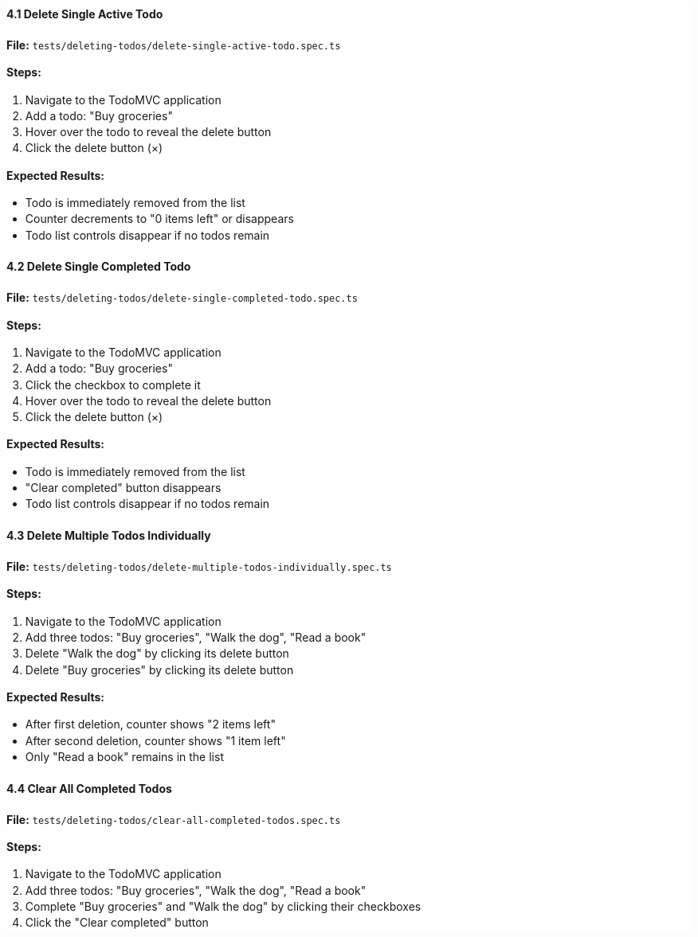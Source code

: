 #### 4.1 Delete Single Active Todo

**File:** `tests/deleting-todos/delete-single-active-todo.spec.ts`

**Steps:**
1. Navigate to the TodoMVC application
2. Add a todo: "Buy groceries"
3. Hover over the todo to reveal the delete button
4. Click the delete button (×)

**Expected Results:**
- Todo is immediately removed from the list
- Counter decrements to "0 items left" or disappears
- Todo list controls disappear if no todos remain

#### 4.2 Delete Single Completed Todo

**File:** `tests/deleting-todos/delete-single-completed-todo.spec.ts`

**Steps:**
1. Navigate to the TodoMVC application
2. Add a todo: "Buy groceries"
3. Click the checkbox to complete it
4. Hover over the todo to reveal the delete button
5. Click the delete button (×)

**Expected Results:**
- Todo is immediately removed from the list
- "Clear completed" button disappears
- Todo list controls disappear if no todos remain

#### 4.3 Delete Multiple Todos Individually

**File:** `tests/deleting-todos/delete-multiple-todos-individually.spec.ts`

**Steps:**
1. Navigate to the TodoMVC application
2. Add three todos: "Buy groceries", "Walk the dog", "Read a book"
3. Delete "Walk the dog" by clicking its delete button
4. Delete "Buy groceries" by clicking its delete button

**Expected Results:**
- After first deletion, counter shows "2 items left"
- After second deletion, counter shows "1 item left"
- Only "Read a book" remains in the list

#### 4.4 Clear All Completed Todos

**File:** `tests/deleting-todos/clear-all-completed-todos.spec.ts`

**Steps:**
1. Navigate to the TodoMVC application
2. Add three todos: "Buy groceries", "Walk the dog", "Read a book"
3. Complete "Buy groceries" and "Walk the dog" by clicking their checkboxes
4. Click the "Clear completed" button
